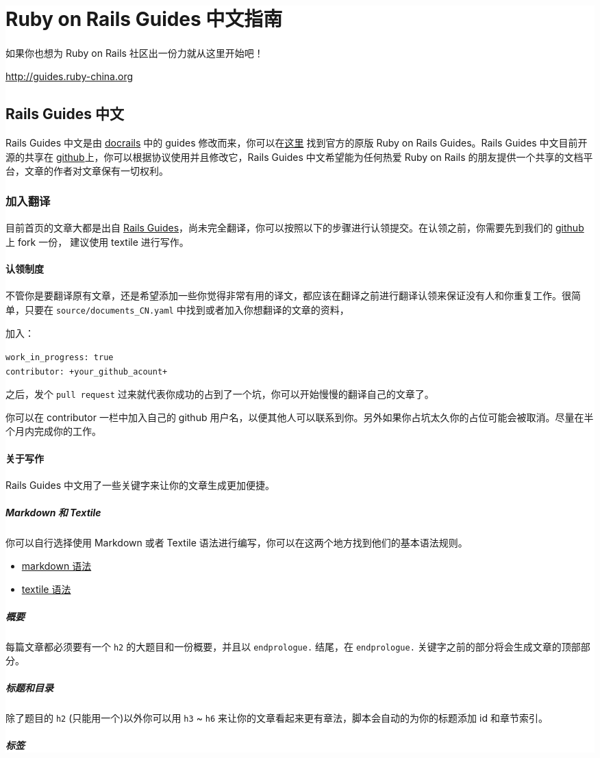 # Ruby on Rails Guides 中文指南

如果你也想为 Ruby on Rails 社区出一份力就从这里开始吧！

http://guides.ruby-china.org

## Rails Guides 中文
 
Rails Guides 中文是由 [docrails](https://github.com/lifo/docrails) 中的 guides 修改而来，你可以在[这里](http://guides.rubyonrails.org) 找到官方的原版 Ruby on Rails Guides。Rails Guides 中文目前开源的共享在 [github](https://github.com/RubyChinaTranslation/rails-guides-china)上，你可以根据协议使用并且修改它，Rails Guides 中文希望能为任何热爱 Ruby on Rails 的朋友提供一个共享的文档平台，文章的作者对文章保有一切权利。

### 加入翻译

目前首页的文章大都是出自 [Rails Guides](http://guides.rubyonrails.org)，尚未完全翻译，你可以按照以下的步骤进行认领提交。在认领之前，你需要先到我们的 [github](https://github.com/RubyChinaTranslation/rails-guides-china) 上 fork 一份， 建议使用 textile 进行写作。 

#### 认领制度

不管你是要翻译原有文章，还是希望添加一些你觉得非常有用的译文，都应该在翻译之前进行翻译认领来保证没有人和你重复工作。很简单，只要在 `source/documents_CN.yaml` 中找到或者加入你想翻译的文章的资料，

加入：

```
work_in_progress: true
contributor: +your_github_acount+
```  

之后，发个 `pull request` 过来就代表你成功的占到了一个坑，你可以开始慢慢的翻译自己的文章了。

你可以在 contributor 一栏中加入自己的 github 用户名，以便其他人可以联系到你。另外如果你占坑太久你的占位可能会被取消。尽量在半个月内完成你的工作。 

#### 关于写作

Rails Guides 中文用了一些关键字来让你的文章生成更加便捷。

##### Markdown 和 Textile

你可以自行选择使用 Markdown 或者 Textile 语法进行编写，你可以在这两个地方找到他们的基本语法规则。

* [markdown 语法](http://markdown.tw/)

* [textile 语法](http://redcloth.org/textile)


##### 概要

每篇文章都必须要有一个 `h2` 的大题目和一份概要，并且以 `endprologue.` 结尾，在 `endprologue.` 关键字之前的部分将会生成文章的顶部部分。 

##### 标题和目录

除了题目的 `h2` (只能用一个)以外你可以用 `h3` ~ `h6` 来让你的文章看起来更有章法，脚本会自动的为你的标题添加 id 和章节索引。

##### 标签
